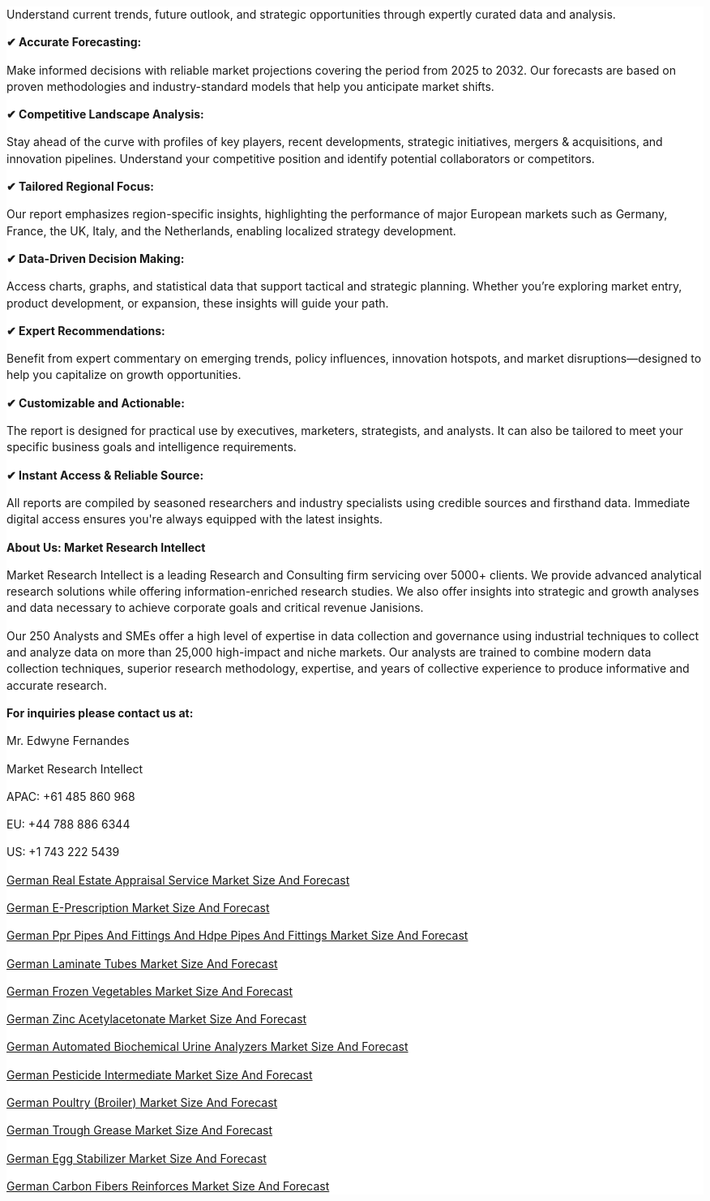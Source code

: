 Understand current trends, future outlook, and strategic opportunities through expertly curated data and analysis.</p><p><strong>✔ Accurate Forecasting:</strong></p><p>Make informed decisions with reliable market projections covering the period from 2025 to 2032. Our forecasts are based on proven methodologies and industry-standard models that help you anticipate market shifts.</p><p><strong>✔ Competitive Landscape Analysis:</strong></p><p>Stay ahead of the curve with profiles of key players, recent developments, strategic initiatives, mergers &amp; acquisitions, and innovation pipelines. Understand your competitive position and identify potential collaborators or competitors.</p><p><strong>✔ Tailored Regional Focus:</strong></p><p>Our report emphasizes region-specific insights, highlighting the performance of major European markets such as Germany, France, the UK, Italy, and the Netherlands, enabling localized strategy development.</p><p><strong>✔ Data-Driven Decision Making:</strong></p><p>Access charts, graphs, and statistical data that support tactical and strategic planning. Whether you&rsquo;re exploring market entry, product development, or expansion, these insights will guide your path.</p><p><strong>✔ Expert Recommendations:</strong></p><p>Benefit from expert commentary on emerging trends, policy influences, innovation hotspots, and market disruptions&mdash;designed to help you capitalize on growth opportunities.</p><p><strong>✔ Customizable and Actionable:</strong></p><p>The report is designed for practical use by executives, marketers, strategists, and analysts. It can also be tailored to meet your specific business goals and intelligence requirements.</p><p><strong>✔ Instant Access &amp; Reliable Source:</strong></p><p>All reports are compiled by seasoned researchers and industry specialists using credible sources and firsthand data. Immediate digital access ensures you're always equipped with the latest insights.</p><p><strong><span class="font-[700]">About Us: Market Research Intellect</span></strong></p><p><span class="">Market Research Intellect is a leading Research and Consulting firm servicing over 5000+ clients. We provide advanced analytical research solutions while offering information-enriched research studies.&nbsp;</span>We also offer insights into strategic and growth analyses and data necessary to achieve corporate goals and critical revenue Janisions.</p><p><span class="">Our 250 Analysts and SMEs offer a high level of expertise in data collection and governance using industrial techniques to collect and analyze data on more than 25,000 high-impact and niche markets. Our analysts are trained to combine modern data collection techniques, superior research methodology, expertise, and years of collective experience to produce informative and accurate research.</span></p><p><strong>For inquiries please contact us at:</strong></p><p>Mr. Edwyne Fernandes</p><p>Market Research Intellect</p><p>APAC: +61 485 860 968</p><p>EU: +44 788 886 6344</p><p>US: +1 743 222 5439</p><p><a href="https://github.com/Ashwin7890/semi-tech/blob/main/Real-Estate-Appraisal-Service-Market/China-Real-Estate-Appraisal-Service-Market.md">German Real Estate Appraisal Service Market Size And Forecast</a></p><p><a href="https://github.com/Ashwin7890/semi-tech/blob/main/E-Prescription-Market/China-E-Prescription-Market.md">German E-Prescription Market Size And Forecast</a></p><p><a href="https://github.com/Ashwin7890/semi-tech/blob/main/Ppr-Pipes-And-Fittings-And-Hdpe-Pipes-And-Fittings-Market/China-Ppr-Pipes-And-Fittings-And-Hdpe-Pipes-And-Fittings-Market.md">German Ppr Pipes And Fittings And Hdpe Pipes And Fittings Market Size And Forecast</a></p><p><a href="https://github.com/Ashwin7890/semi-tech/blob/main/Laminate-Tubes-Market/China-Laminate-Tubes-Market.md">German Laminate Tubes Market Size And Forecast</a></p><p><a href="https://github.com/Ashwin7890/semi-tech/blob/main/Frozen-Vegetables-Market/China-Frozen-Vegetables-Market.md">German Frozen Vegetables Market Size And Forecast</a></p><p><a href="https://github.com/Ashwin7890/semi-tech/blob/main/Zinc-Acetylacetonate-Market/China-Zinc-Acetylacetonate-Market.md">German Zinc Acetylacetonate Market Size And Forecast</a></p><p><a href="https://github.com/Ashwin7890/semi-tech/blob/main/Automated-Biochemical-Urine-Analyzers-Market/China-Automated-Biochemical-Urine-Analyzers-Market.md">German Automated Biochemical Urine Analyzers Market Size And Forecast</a></p><p><a href="https://github.com/Ashwin7890/semi-tech/blob/main/Pesticide-Intermediate-Market/China-Pesticide-Intermediate-Market.md">German Pesticide Intermediate Market Size And Forecast</a></p><p><a href="https://github.com/Ashwin7890/semi-tech/blob/main/Poultry-(Broiler)-Market/China-Poultry-(Broiler)-Market.md">German Poultry (Broiler) Market Size And Forecast</a></p><p><a href="https://github.com/Ashwin7890/semi-tech/blob/main/Trough-Grease-Market/China-Trough-Grease-Market.md">German Trough Grease Market Size And Forecast</a></p><p><a href="https://github.com/Ashwin7890/semi-tech/blob/main/Egg-Stabilizer-Market/China-Egg-Stabilizer-Market.md">German Egg Stabilizer Market Size And Forecast</a></p><p><a href="https://github.com/Ashwin7890/semi-tech/blob/main/Carbon-Fibers-Reinforces-Market/China-Carbon-Fibers-Reinforces-Market.md">German Carbon Fibers Reinforces Market Size And Forecast</a></p>
